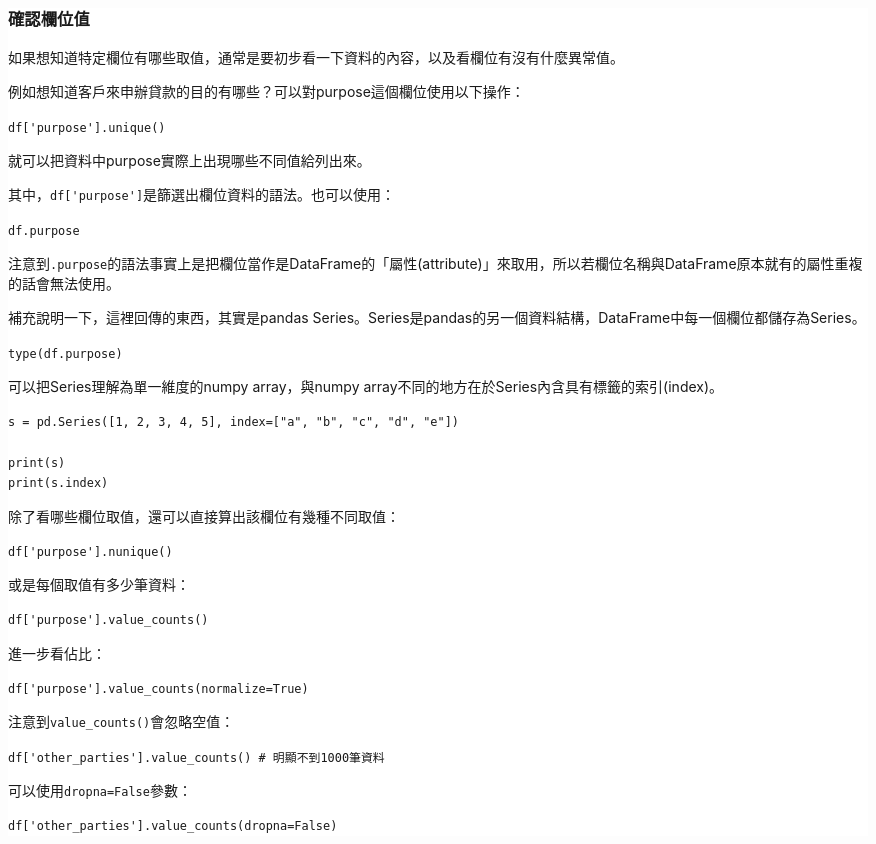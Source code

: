 ### 確認欄位值

如果想知道特定欄位有哪些取值，通常是要初步看一下資料的內容，以及看欄位有沒有什麼異常值。

例如想知道客戶來申辦貸款的目的有哪些？可以對purpose這個欄位使用以下操作：

```{code-cell}
df['purpose'].unique()
```

就可以把資料中purpose實際上出現哪些不同值給列出來。

其中，```df['purpose']```是篩選出欄位資料的語法。也可以使用：

```{code-cell}
df.purpose
```

注意到```.purpose```的語法事實上是把欄位當作是DataFrame的「屬性(attribute)」來取用，所以若欄位名稱與DataFrame原本就有的屬性重複的話會無法使用。

補充說明一下，這裡回傳的東西，其實是pandas Series。Series是pandas的另一個資料結構，DataFrame中每一個欄位都儲存為Series。

```{code-cell}
type(df.purpose)
```

可以把Series理解為單一維度的numpy array，與numpy array不同的地方在於Series內含具有標籤的索引(index)。

```{code-cell}
s = pd.Series([1, 2, 3, 4, 5], index=["a", "b", "c", "d", "e"])

print(s)
print(s.index)
```

除了看哪些欄位取值，還可以直接算出該欄位有幾種不同取值：

```{code-cell}
df['purpose'].nunique()
```

或是每個取值有多少筆資料：

```{code-cell}
df['purpose'].value_counts()
```

進一步看佔比：

```{code-cell}
df['purpose'].value_counts(normalize=True)
```

注意到```value_counts()```會忽略空值：

```{code-cell}
df['other_parties'].value_counts() # 明顯不到1000筆資料
```

可以使用```dropna=False```參數：

```{code-cell}
df['other_parties'].value_counts(dropna=False)
```
